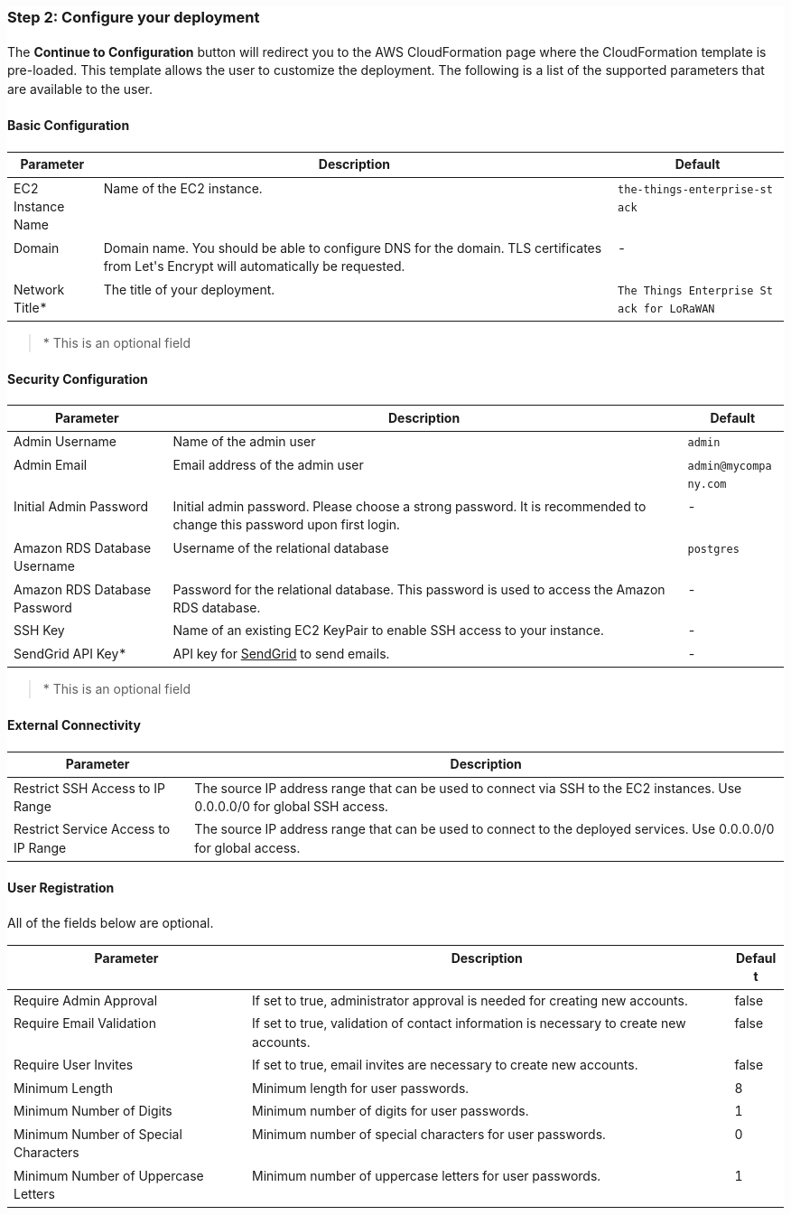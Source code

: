 ### Step 2: Configure your deployment

The **Continue to Configuration** button will redirect you to the AWS CloudFormation page where the CloudFormation template is pre-loaded. 
This template allows the user to customize the deployment. The following is a list of the supported parameters that are available to the user.

#### Basic Configuration

|Parameter|Description|Default|
|---|---|---|
| EC2 Instance Name | Name of the EC2 instance. | `the-things-enterprise-stack` |
|Domain|Domain name. You should be able to configure DNS for the domain. TLS certificates from Let's Encrypt will automatically be requested.|-|
|Network Title*|The title of your deployment.|`The Things Enterprise Stack for LoRaWAN`|

> \* This is an optional field

#### Security Configuration

|**Parameter**|**Description**|**Default**|
|---|---|---|
|Admin Username|Name of the admin user|`admin`|
|Admin Email|Email address of the admin user|`admin@mycompany.com`|
|Initial Admin Password|Initial admin password. Please choose a strong password. It is recommended to change this password upon first login.|-|
|Amazon RDS Database Username|Username of the relational database|`postgres`|
|Amazon RDS Database Password|Password for the relational database. This password is used to access the Amazon RDS database.|-|
|SSH Key|Name of an existing EC2 KeyPair to enable SSH access to your instance.|-|
|SendGrid API Key*|API key for [SendGrid](https://sendgrid.com/) to send emails.|-|

> \* This is an optional field

#### External Connectivity

|**Parameter**|**Description**|
|---|---|
|Restrict SSH Access to IP Range|The source IP address range that can be used to connect via SSH to the EC2 instances. Use 0.0.0.0/0 for global SSH access.|
|Restrict Service Access to IP Range|The source IP address range that can be used to connect to the deployed services. Use 0.0.0.0/0 for global access.|

#### User Registration

All of the fields below are optional.

|**Parameter**|**Description**|**Default**|
|---|---|---|
|Require Admin Approval|If set to true, administrator approval is needed for creating new accounts.|false|
|Require Email Validation|If set to true, validation of contact information is necessary to create new accounts.|false|
|Require User Invites| If set to true, email invites are necessary to create new accounts.|false|
|Minimum Length|Minimum length for user passwords.|8|
|Minimum Number of Digits|Minimum number of digits for user passwords.|1|
|Minimum Number of Special Characters|Minimum number of special characters for user passwords.|0|
|Minimum Number of Uppercase Letters|Minimum number of uppercase letters for user passwords.|1|
